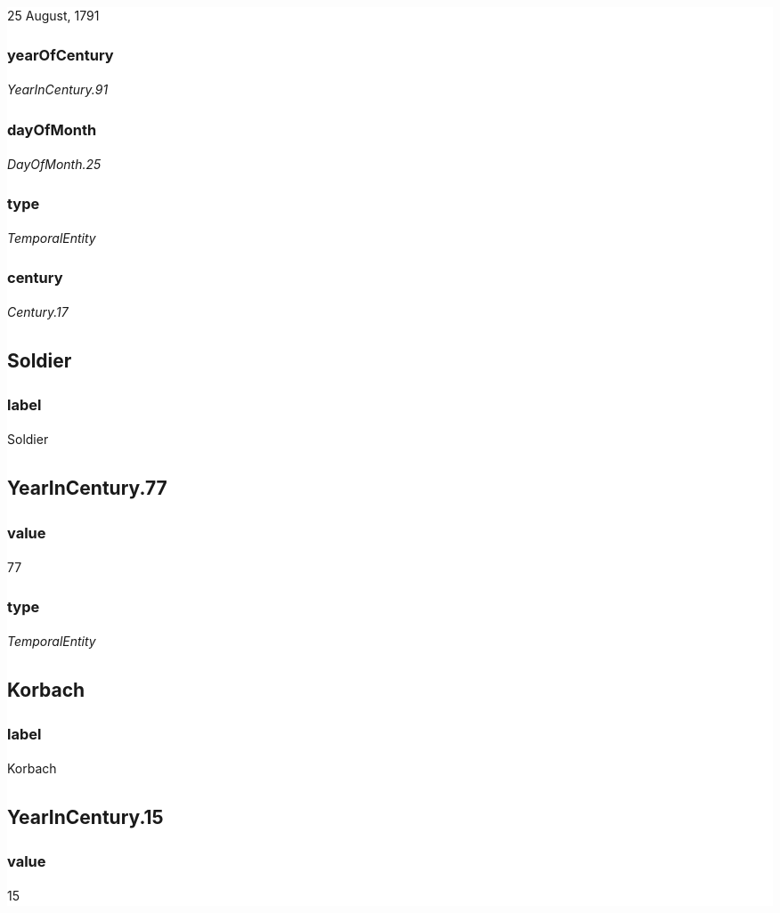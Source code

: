 
25 August, 1791

### yearOfCentury


*YearInCentury.91*

### dayOfMonth


*DayOfMonth.25*

### type


*TemporalEntity*

### century


*Century.17*

## Soldier

### label


Soldier

## YearInCentury.77

### value


77

### type


*TemporalEntity*

## Korbach

### label


Korbach

## YearInCentury.15

### value


15
